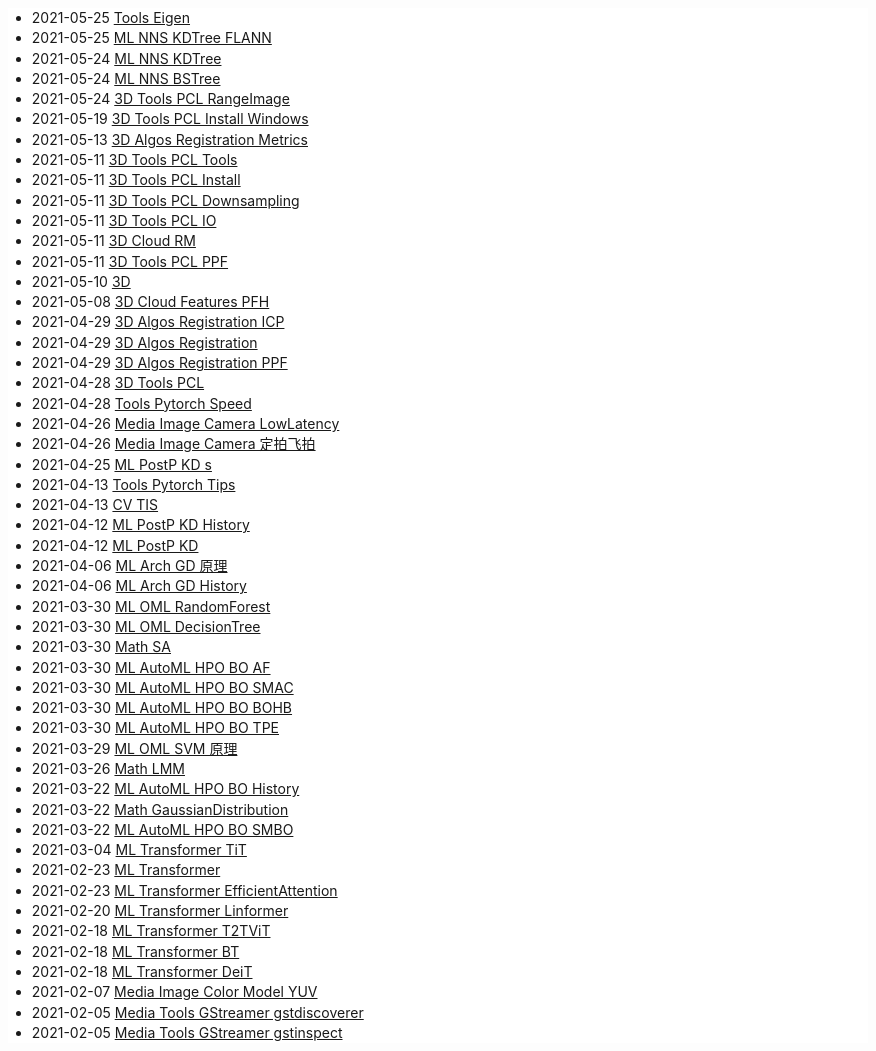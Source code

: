   - 2021-05-25 [Tools Eigen](/0303_Tools_Eigen)
  - 2021-05-25 [ML NNS KDTree FLANN](/0122_ML_NNS_KDTree_FLANN)
  - 2021-05-24 [ML NNS KDTree](/0104_ML_NNS_KDTree)
  - 2021-05-24 [ML NNS BSTree](/0332_ML_NNS_BSTree)
  - 2021-05-24 [3D Tools PCL RangeImage](/0084_3D_Tools_PCL_RangeImage)
  - 2021-05-19 [3D Tools PCL Install
    Windows](/0078_3D_Tools_PCL_Install_Windows)
  - 2021-05-13 [3D Algos Registration
    Metrics](/0236_3D_Algos_Registration_Metrics)
  - 2021-05-11 [3D Tools PCL Tools](/0081_3D_Tools_PCL_Tools)
  - 2021-05-11 [3D Tools PCL Install](/0337_3D_Tools_PCL_Install)
  - 2021-05-11 [3D Tools PCL
    Downsampling](/0082_3D_Tools_PCL_Downsampling)
  - 2021-05-11 [3D Tools PCL IO](/0080_3D_Tools_PCL_IO)
  - 2021-05-11 [3D Cloud RM](/0234_3D_Cloud_RM)
  - 2021-05-11 [3D Tools PCL PPF](/0083_3D_Tools_PCL_PPF)
  - 2021-05-10 [3D](/0076_3D)
  - 2021-05-08 [3D Cloud Features PFH](/0298_3D_Cloud_Features_PFH)
  - 2021-04-29 [3D Algos Registration
    ICP](/0086_3D_Algos_Registration_ICP)
  - 2021-04-29 [3D Algos Registration](/0235_3D_Algos_Registration)
  - 2021-04-29 [3D Algos Registration
    PPF](/0085_3D_Algos_Registration_PPF)
  - 2021-04-28 [3D Tools PCL](/0077_3D_Tools_PCL)
  - 2021-04-28 [Tools Pytorch Speed](/0169_Tools_Pytorch_Speed)
  - 2021-04-26 [Media Image Camera
    LowLatency](/0037_Media_Image_Camera_LowLatency)
  - 2021-04-26 [Media Image Camera 定拍飞拍](/0038_Media_Image_Camera_定拍飞拍)
  - 2021-04-25 [ML PostP KD s](/0208_ML_PostP_KD_s)
  - 2021-04-13 [Tools Pytorch Tips](/0170_Tools_Pytorch_Tips)
  - 2021-04-13 [CV TIS](/0158_CV_TIS)
  - 2021-04-12 [ML PostP KD History](/0336_ML_PostP_KD_History)
  - 2021-04-12 [ML PostP KD](/0207_ML_PostP_KD)
  - 2021-04-06 [ML Arch GD 原理](/0151_ML_Arch_GD_原理)
  - 2021-04-06 [ML Arch GD History](/0149_ML_Arch_GD_History)
  - 2021-03-30 [ML OML RandomForest](/0114_ML_OML_RandomForest)
  - 2021-03-30 [ML OML DecisionTree](/0113_ML_OML_DecisionTree)
  - 2021-03-30 [Math SA](/0357_Math_SA)
  - 2021-03-30 [ML AutoML HPO BO AF](/0222_ML_AutoML_HPO_BO_AF)
  - 2021-03-30 [ML AutoML HPO BO SMAC](/0220_ML_AutoML_HPO_BO_SMAC)
  - 2021-03-30 [ML AutoML HPO BO BOHB](/0219_ML_AutoML_HPO_BO_BOHB)
  - 2021-03-30 [ML AutoML HPO BO TPE](/0221_ML_AutoML_HPO_BO_TPE)
  - 2021-03-29 [ML OML SVM 原理](/0116_ML_OML_SVM_原理)
  - 2021-03-26 [Math LMM](/0358_Math_LMM)
  - 2021-03-22 [ML AutoML HPO BO
    History](/0398_ML_AutoML_HPO_BO_History)
  - 2021-03-22 [Math
    GaussianDistribution](/0023_Math_GaussianDistribution)
  - 2021-03-22 [ML AutoML HPO BO SMBO](/0218_ML_AutoML_HPO_BO_SMBO)
  - 2021-03-04 [ML Transformer TiT](/0360_ML_Transformer_TiT)
  - 2021-02-23 [ML Transformer](/0229_ML_Transformer)
  - 2021-02-23 [ML Transformer
    EfficientAttention](/0225_ML_Transformer_EfficientAttention)
  - 2021-02-20 [ML Transformer
    Linformer](/0224_ML_Transformer_Linformer)
  - 2021-02-18 [ML Transformer T2TViT](/0227_ML_Transformer_T2TViT)
  - 2021-02-18 [ML Transformer BT](/0228_ML_Transformer_BT)
  - 2021-02-18 [ML Transformer DeiT](/0253_ML_Transformer_DeiT)
  - 2021-02-07 [Media Image Color Model
    YUV](/0121_Media_Image_Color_Model_YUV)
  - 2021-02-05 [Media Tools GStreamer
    gstdiscoverer](/0111_Media_Tools_GStreamer_gstdiscoverer)
  - 2021-02-05 [Media Tools GStreamer
    gstinspect](/0112_Media_Tools_GStreamer_gstinspect)